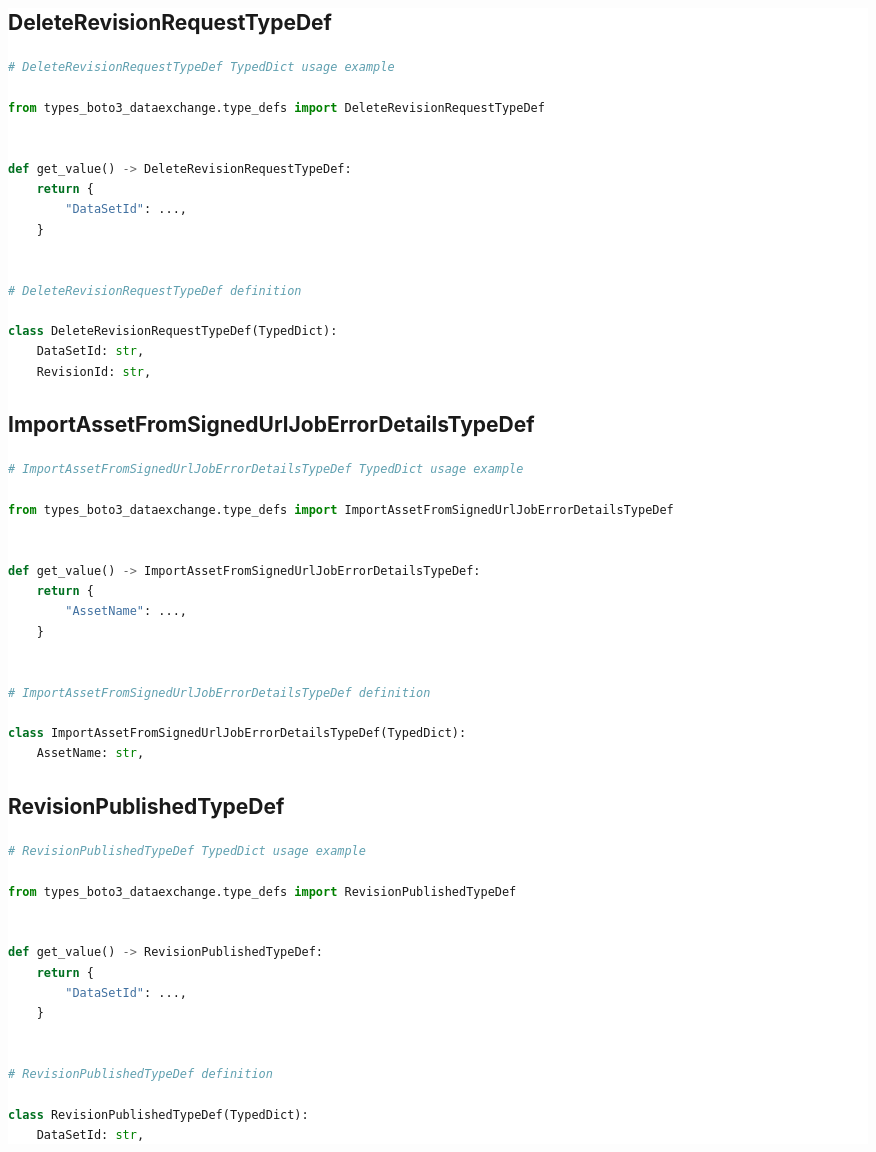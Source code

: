 
## DeleteRevisionRequestTypeDef

```python
# DeleteRevisionRequestTypeDef TypedDict usage example

from types_boto3_dataexchange.type_defs import DeleteRevisionRequestTypeDef


def get_value() -> DeleteRevisionRequestTypeDef:
    return {
        "DataSetId": ...,
    }


# DeleteRevisionRequestTypeDef definition

class DeleteRevisionRequestTypeDef(TypedDict):
    DataSetId: str,
    RevisionId: str,
```


## ImportAssetFromSignedUrlJobErrorDetailsTypeDef

```python
# ImportAssetFromSignedUrlJobErrorDetailsTypeDef TypedDict usage example

from types_boto3_dataexchange.type_defs import ImportAssetFromSignedUrlJobErrorDetailsTypeDef


def get_value() -> ImportAssetFromSignedUrlJobErrorDetailsTypeDef:
    return {
        "AssetName": ...,
    }


# ImportAssetFromSignedUrlJobErrorDetailsTypeDef definition

class ImportAssetFromSignedUrlJobErrorDetailsTypeDef(TypedDict):
    AssetName: str,
```


## RevisionPublishedTypeDef

```python
# RevisionPublishedTypeDef TypedDict usage example

from types_boto3_dataexchange.type_defs import RevisionPublishedTypeDef


def get_value() -> RevisionPublishedTypeDef:
    return {
        "DataSetId": ...,
    }


# RevisionPublishedTypeDef definition

class RevisionPublishedTypeDef(TypedDict):
    DataSetId: str,
```
